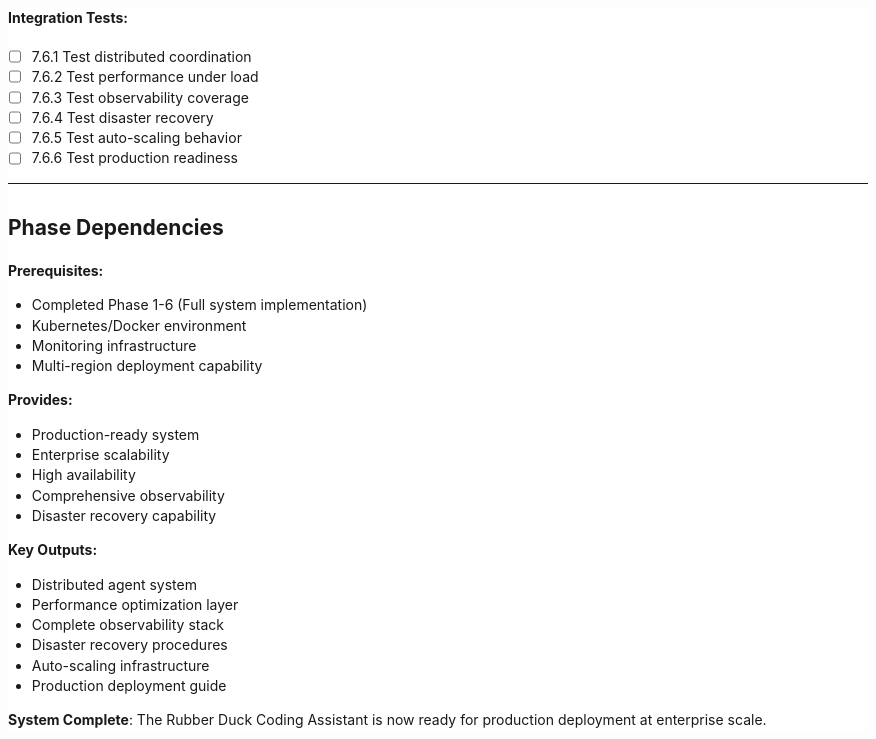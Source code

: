 #### Integration Tests:
- [ ] 7.6.1 Test distributed coordination
- [ ] 7.6.2 Test performance under load
- [ ] 7.6.3 Test observability coverage
- [ ] 7.6.4 Test disaster recovery
- [ ] 7.6.5 Test auto-scaling behavior
- [ ] 7.6.6 Test production readiness

---

## Phase Dependencies

**Prerequisites:**
- Completed Phase 1-6 (Full system implementation)
- Kubernetes/Docker environment
- Monitoring infrastructure
- Multi-region deployment capability

**Provides:**
- Production-ready system
- Enterprise scalability
- High availability
- Comprehensive observability
- Disaster recovery capability

**Key Outputs:**
- Distributed agent system
- Performance optimization layer
- Complete observability stack
- Disaster recovery procedures
- Auto-scaling infrastructure
- Production deployment guide

**System Complete**: The Rubber Duck Coding Assistant is now ready for production deployment at enterprise scale.
